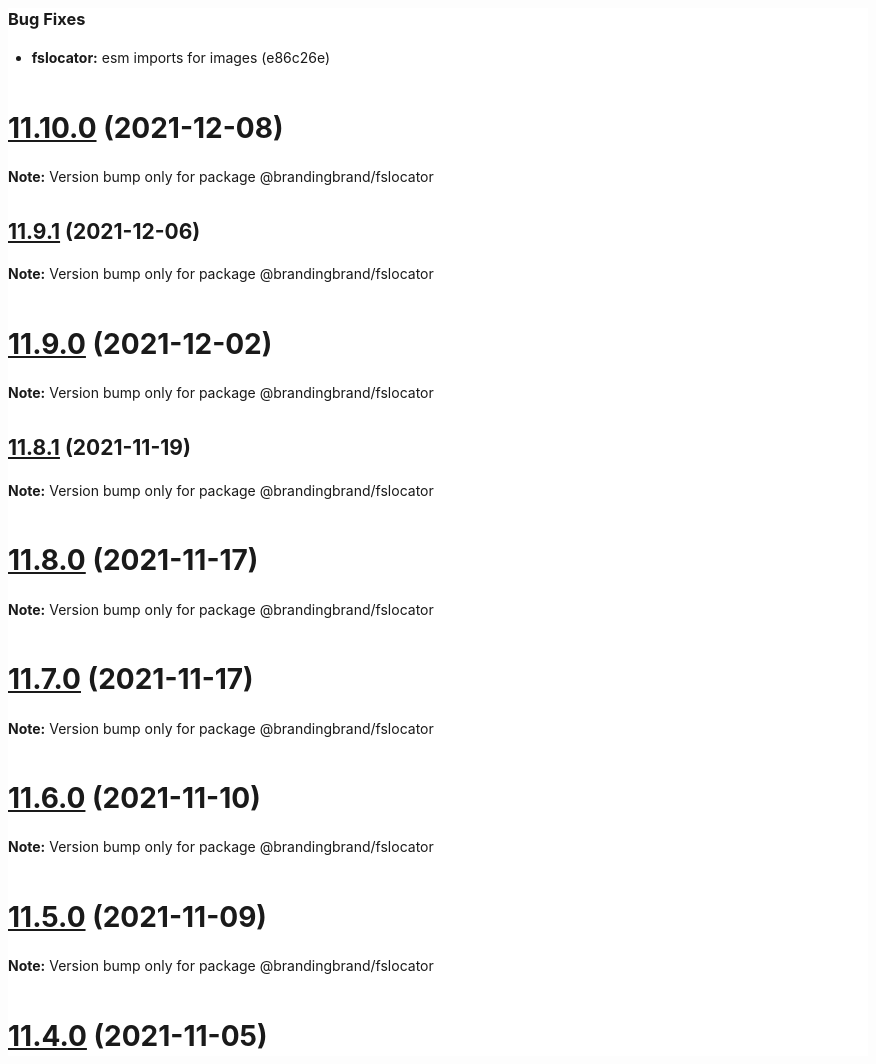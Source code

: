 
### Bug Fixes

* **fslocator:** esm imports for images (e86c26e)



# [11.10.0](https://github.com/brandingbrand/flagship/compare/v11.9.1...v11.10.0) (2021-12-08)

**Note:** Version bump only for package @brandingbrand/fslocator

## [11.9.1](https://github.com/brandingbrand/flagship/compare/v11.9.0...v11.9.1) (2021-12-06)

**Note:** Version bump only for package @brandingbrand/fslocator

# [11.9.0](https://github.com/brandingbrand/flagship/compare/v11.8.1...v11.9.0) (2021-12-02)

**Note:** Version bump only for package @brandingbrand/fslocator

## [11.8.1](https://github.com/brandingbrand/flagship/compare/v11.8.0...v11.8.1) (2021-11-19)

**Note:** Version bump only for package @brandingbrand/fslocator

# [11.8.0](https://github.com/brandingbrand/flagship/compare/v11.7.0...v11.8.0) (2021-11-17)

**Note:** Version bump only for package @brandingbrand/fslocator

# [11.7.0](https://github.com/brandingbrand/flagship/compare/v11.6.0...v11.7.0) (2021-11-17)

**Note:** Version bump only for package @brandingbrand/fslocator

# [11.6.0](https://github.com/brandingbrand/flagship/compare/v11.5.0...v11.6.0) (2021-11-10)

**Note:** Version bump only for package @brandingbrand/fslocator

# [11.5.0](https://github.com/brandingbrand/flagship/compare/v11.4.0...v11.5.0) (2021-11-09)

**Note:** Version bump only for package @brandingbrand/fslocator

# [11.4.0](https://github.com/brandingbrand/flagship/compare/v11.3.1...v11.4.0) (2021-11-05)
